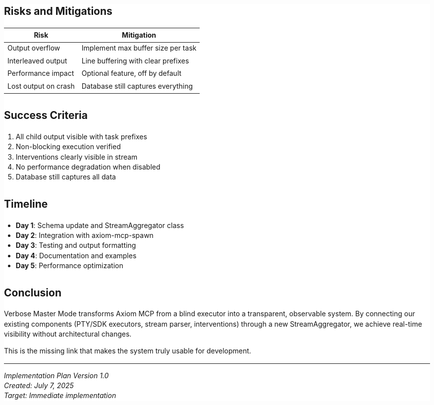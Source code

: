 ## Risks and Mitigations

| Risk | Mitigation |
|------|------------|
| Output overflow | Implement max buffer size per task |
| Interleaved output | Line buffering with clear prefixes |
| Performance impact | Optional feature, off by default |
| Lost output on crash | Database still captures everything |

## Success Criteria

1. All child output visible with task prefixes
2. Non-blocking execution verified
3. Interventions clearly visible in stream
4. No performance degradation when disabled
5. Database still captures all data

## Timeline

- **Day 1**: Schema update and StreamAggregator class
- **Day 2**: Integration with axiom-mcp-spawn
- **Day 3**: Testing and output formatting
- **Day 4**: Documentation and examples
- **Day 5**: Performance optimization

## Conclusion

Verbose Master Mode transforms Axiom MCP from a blind executor into a transparent, observable system. By connecting our existing components (PTY/SDK executors, stream parser, interventions) through a new StreamAggregator, we achieve real-time visibility without architectural changes.

This is the missing link that makes the system truly usable for development.

---

*Implementation Plan Version 1.0*  
*Created: July 7, 2025*  
*Target: Immediate implementation*